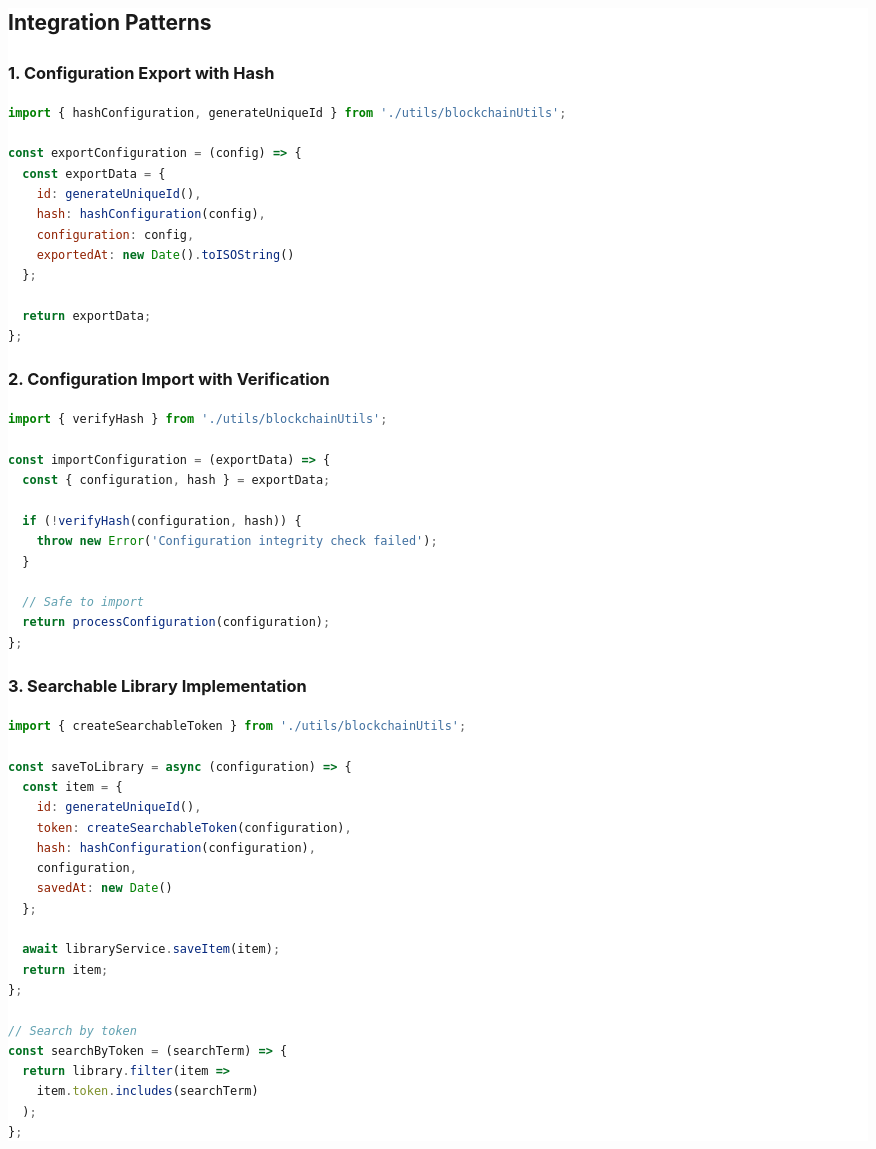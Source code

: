 ## Integration Patterns

### 1. Configuration Export with Hash

```javascript
import { hashConfiguration, generateUniqueId } from './utils/blockchainUtils';

const exportConfiguration = (config) => {
  const exportData = {
    id: generateUniqueId(),
    hash: hashConfiguration(config),
    configuration: config,
    exportedAt: new Date().toISOString()
  };
  
  return exportData;
};
```

### 2. Configuration Import with Verification

```javascript
import { verifyHash } from './utils/blockchainUtils';

const importConfiguration = (exportData) => {
  const { configuration, hash } = exportData;
  
  if (!verifyHash(configuration, hash)) {
    throw new Error('Configuration integrity check failed');
  }
  
  // Safe to import
  return processConfiguration(configuration);
};
```

### 3. Searchable Library Implementation

```javascript
import { createSearchableToken } from './utils/blockchainUtils';

const saveToLibrary = async (configuration) => {
  const item = {
    id: generateUniqueId(),
    token: createSearchableToken(configuration),
    hash: hashConfiguration(configuration),
    configuration,
    savedAt: new Date()
  };
  
  await libraryService.saveItem(item);
  return item;
};

// Search by token
const searchByToken = (searchTerm) => {
  return library.filter(item => 
    item.token.includes(searchTerm)
  );
};
```
